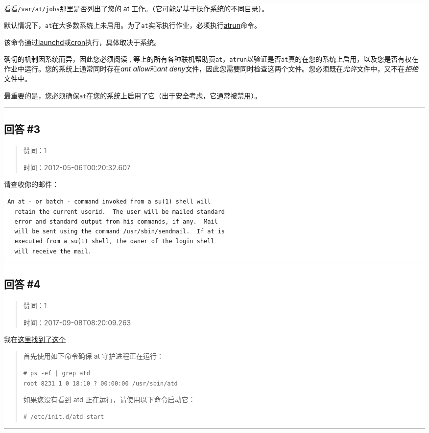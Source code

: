 看看`/var/at/jobs`那里是否列出了您的 at 工作。（它可能是基于操作系统的不同目录）。

默认情况下，`at`在大多数系统上未启用。为了`at`实际执行作业，必须执行[atrun](http://www.manpagez.com/man/8/atrun/)命令。

该命令通过[launchd](http://www.manpagez.com/man/5/launchd.plist/)或[cron](http://www.manpagez.com/man/8/cron/)执行，具体取决于系统。

确切的机制因系统而异，因此您必须阅读 , 等上的所有各种联机帮助页`at`，`atrun`以验证是否`at`真的在您的系统上启用，以及您是否有权在作业中运行。您的系统上通常同时存在*ant allow*和*ant deny*文件，因此您需要同时检查这两个文件。您必须既在*允许*文件中，又不在*拒绝*文件中。

最重要的是，您必须确保`at`在您的系统上启用了它（出于安全考虑，它通常被禁用）。

* * *

## 回答 #3

> 赞同：1
> 
> 时间：2012-05-06T00:20:32.607

请查收你的邮件：

```
 An at - or batch - command invoked from a su(1) shell will
   retain the current userid.  The user will be mailed standard
   error and standard output from his commands, if any.  Mail
   will be sent using the command /usr/sbin/sendmail.  If at is
   executed from a su(1) shell, the owner of the login shell
   will receive the mail. 
```

* * *

## 回答 #4

> 赞同：1
> 
> 时间：2017-09-08T08:20:09.263

我在[这里找到了这个](https://www.simplehelp.net/2009/05/04/how-to-schedule-tasks-on-linux-using-the-at-command/)

> 首先使用如下命令确保 at 守护进程正在运行：
> 
> ```
> # ps -ef | grep atd
> root 8231 1 0 18:10 ? 00:00:00 /usr/sbin/atd 
> ```
> 
> 如果您没有看到 atd 正在运行，请使用以下命令启动它：
> 
> ```
> # /etc/init.d/atd start 
> ```

* * *
